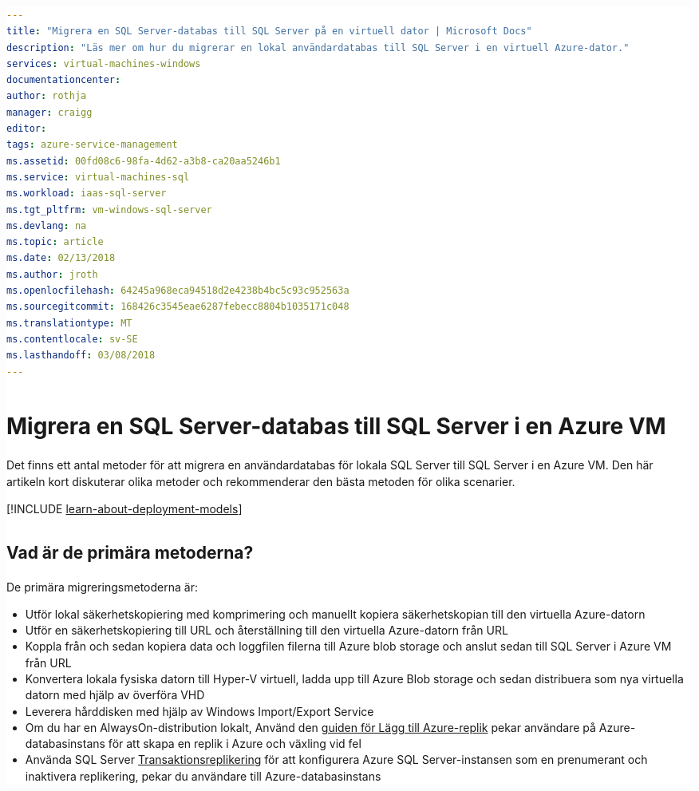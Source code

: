 ```yaml
---
title: "Migrera en SQL Server-databas till SQL Server på en virtuell dator | Microsoft Docs"
description: "Läs mer om hur du migrerar en lokal användardatabas till SQL Server i en virtuell Azure-dator."
services: virtual-machines-windows
documentationcenter: 
author: rothja
manager: craigg
editor: 
tags: azure-service-management
ms.assetid: 00fd08c6-98fa-4d62-a3b8-ca20aa5246b1
ms.service: virtual-machines-sql
ms.workload: iaas-sql-server
ms.tgt_pltfrm: vm-windows-sql-server
ms.devlang: na
ms.topic: article
ms.date: 02/13/2018
ms.author: jroth
ms.openlocfilehash: 64245a968eca94518d2e4238b4bc5c93c952563a
ms.sourcegitcommit: 168426c3545eae6287febecc8804b1035171c048
ms.translationtype: MT
ms.contentlocale: sv-SE
ms.lasthandoff: 03/08/2018
---
```

# <a name="migrate-a-sql-server-database-to-sql-server-in-an-azure-vm"></a>Migrera en SQL Server-databas till SQL Server i en Azure VM

Det finns ett antal metoder för att migrera en användardatabas för lokala SQL Server till SQL Server i en Azure VM. Den här artikeln kort diskuterar olika metoder och rekommenderar den bästa metoden för olika scenarier.

[!INCLUDE [learn-about-deployment-models](../../../../includes/learn-about-deployment-models-both-include.md)]

## <a name="what-are-the-primary-migration-methods"></a>Vad är de primära metoderna?
De primära migreringsmetoderna är:

* Utför lokal säkerhetskopiering med komprimering och manuellt kopiera säkerhetskopian till den virtuella Azure-datorn
* Utför en säkerhetskopiering till URL och återställning till den virtuella Azure-datorn från URL
* Koppla från och sedan kopiera data och loggfilen filerna till Azure blob storage och anslut sedan till SQL Server i Azure VM från URL
* Konvertera lokala fysiska datorn till Hyper-V virtuell, ladda upp till Azure Blob storage och sedan distribuera som nya virtuella datorn med hjälp av överföra VHD
* Leverera hårddisken med hjälp av Windows Import/Export Service
* Om du har en AlwaysOn-distribution lokalt, Använd den [guiden för Lägg till Azure-replik](../sqlclassic/virtual-machines-windows-classic-sql-onprem-availability.md) pekar användare på Azure-databasinstans för att skapa en replik i Azure och växling vid fel
* Använda SQL Server [Transaktionsreplikering](https://msdn.microsoft.com/library/ms151176.aspx) för att konfigurera Azure SQL Server-instansen som en prenumerant och inaktivera replikering, pekar du användare till Azure-databasinstans

